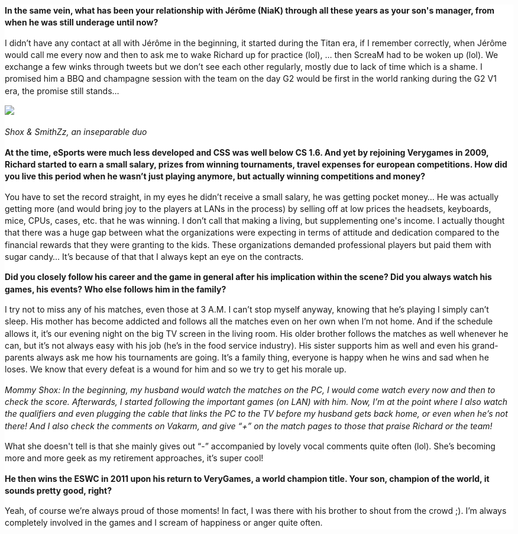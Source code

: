 **In the same vein, what has been your relationship with Jérôme (NiaK) through all these years as your son's manager, from when he was still underage until now?**

I didn’t have any contact at all with Jérôme in the beginning, it started during the Titan era, if I remember correctly, when Jérôme would call me every now and then to ask me to wake Richard up for practice (lol), … then ScreaM had to be woken up (lol). We exchange a few winks through tweets but we don’t see each other regularly, mostly due to lack of time which is a shame. I promised him a BBQ and champagne session with the team on the day G2 would be first in the world ranking during the G2 V1 era, the promise still stands…

![](/images/articles/59c79938278b9/images/NNhmI6sXkSaNa0CWRvHdpo45pKTDrjo5CG9wWfEM.jpeg)

_Shox & SmithZz, an inseparable duo_

**At the time, eSports were much less developed and CSS was well below CS 1.6\. And yet by rejoining Verygames in 2009, Richard started to earn a small salary, prizes from winning tournaments, travel expenses for european competitions. How did you live this period when he wasn’t just playing anymore, but actually winning competitions and money?**

You have to set the record straight, in my eyes he didn’t receive a small salary, he was getting pocket money… He was actually getting more (and would bring joy to the players at LANs in the process) by selling off at low prices the headsets, keyboards, mice, CPUs, cases, etc. that he was winning. I don’t call that making a living, but supplementing one's income. I actually thought that there was a huge gap between what the organizations were expecting in terms of attitude and dedication compared to the financial rewards that they were granting to the kids. These organizations demanded professional players but paid them with sugar candy… It’s because of that that I always kept an eye on the contracts.

**Did you closely follow his career and the game in general after his implication within the scene? Did you always watch his games, his events? Who else follows him in the family?**

I try not to miss any of his matches, even those at 3 A.M. I can’t stop myself anyway, knowing that he’s playing I simply can’t sleep. His mother has become addicted and follows all the matches even on her own when I’m not home. And if the schedule allows it, it’s our evening night on the big TV screen in the living room. His older brother follows the matches as well whenever he can, but it’s not always easy with his job (he’s in the food service industry). His sister supports him as well and even his grand-parents always ask me how his tournaments are going. It’s a family thing, everyone is happy when he wins and sad when he loses. We know that every defeat is a wound for him and so we try to get his morale up.

_Mommy Shox: In the beginning, my husband would watch the matches on the PC, I would come watch every now and then to check the score. Afterwards, I started following the important games (on LAN) with him. Now, I’m at the point where I also watch the qualifiers and even plugging the cable that links the PC to the TV before my husband gets back home, or even when he’s not there! And I also check the comments on Vakarm, and give “+” on the match pages to those that praise Richard or the team!_

What she doesn't tell is that she mainly gives out “-” accompanied by lovely vocal comments quite often (lol). She’s becoming more and more geek as my retirement approaches, it’s super cool!

**He then wins the ESWC in 2011 upon his return to VeryGames, a world champion title. Your son, champion of the world, it sounds pretty good, right?**

Yeah, of course we’re always proud of those moments! In fact, I was there with his brother to shout from the crowd ;). I’m always completely involved in the games and I scream of happiness or anger quite often.
